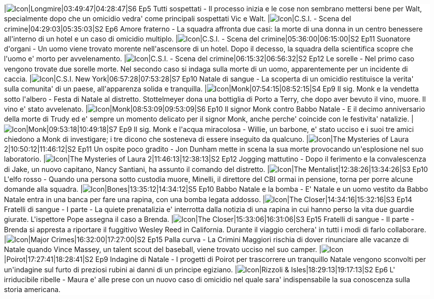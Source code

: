 |![Icon](https://guidatv.sky.it/uuid/1e7b81af-a714-4f6e-851c-5e5c6745c140/cover?md5ChecksumParam=0fca8effec38ddf0684c936bdbecb9eb)|Longmire|03:49:47|04:28:47|S6 Ep5 Tutti sospettati - Il processo inizia e le cose non sembrano mettersi bene per Walt, specialmente dopo che un omicidio vedra&#039; come principali sospettati Vic e Walt.
|![Icon](https://guidatv.sky.it/uuid/3178e4db-1873-4f36-945a-529ef657d0b6/cover?md5ChecksumParam=62c57d72813b983f62e0875196c503b1)|C.S.I. - Scena del crimine|04:29:03|05:35:03|S2 Ep6 Amore fraterno - La squadra affronta due casi: la morte di una donna in un centro benessere all&#039;interno di un hotel e un caso di omicidio multiplo.
|![Icon](https://guidatv.sky.it/uuid/95af2373-0267-4e58-8739-6aa71ac8fcbd/cover?md5ChecksumParam=62c57d72813b983f62e0875196c503b1)|C.S.I. - Scena del crimine|05:36:00|06:15:00|S2 Ep11 Suonatore d&#039;organi - Un uomo viene trovato morente nell&#039;ascensore di un hotel. Dopo il decesso, la squadra della scientifica scopre che l&#039;uomo e&#039; morto per avvelenamento.
|![Icon](https://guidatv.sky.it/uuid/6aa5a443-b0e8-445b-b9fc-4e46d862c86c/cover?md5ChecksumParam=62c57d72813b983f62e0875196c503b1)|C.S.I. - Scena del crimine|06:15:32|06:56:32|S2 Ep12 Le sorelle - Nel primo caso vengono trovate due sorelle morte. Nel secondo caso si indaga sulla morte di un uomo, apparentemente per un incidente di caccia.
|![Icon](https://guidatv.sky.it/uuid/2fcc4538-675d-4ae9-9b97-131ba64469c5/cover?md5ChecksumParam=360b97be7daf3ce8329a595fdd929ebf)|C.S.I. New York|06:57:28|07:53:28|S7 Ep10 Natale di sangue - La scoperta di un omicidio restituisce la verita&#039; sulla comunita&#039; di un paese, all&#039;apparenza solida e tranquilla.
|![Icon](https://guidatv.sky.it/uuid/7cdcd100-5aa9-4f8a-8cd9-3210e372f174/cover?md5ChecksumParam=95515587576c9d827f532a8caf6b15c4)|Monk|07:54:15|08:52:15|S4 Ep9 Il sig. Monk e la vendetta sotto l&#039;albero - Festa di Natale al distretto. Stottelmeyer dona una bottiglia di Porto a Terry, che dopo aver bevuto il vino, muore. Il vino e&#039; stato avvelenato.
|![Icon](https://guidatv.sky.it/uuid/32965beb-eaff-4029-9d15-517d59e00448/cover?md5ChecksumParam=c488f5ec86048d5d75eec54857aa4b2c)|Monk|08:53:09|09:53:09|S6 Ep10 Il signor Monk contro Babbo Natale - E il decimo anniversario della morte di Trudy ed e&#039; sempre un momento delicato per il signor Monk, anche perche&#039; coincide con le festivita&#039; natalizie.
|![Icon](https://guidatv.sky.it/uuid/7cb31837-cd2a-4398-9e19-4be468bf52c2/cover?md5ChecksumParam=4e95f92d33cfe0251f20d9b236d06022)|Monk|09:53:18|10:49:18|S7 Ep9 Il sig. Monk e l&#039;acqua miracolosa - Willie, un barbone, e&#039; stato ucciso e i suoi tre amici chiedono a Monk di investigare; i tre dicono che sosteneva di essere inseguito da qualcuno.
|![Icon](https://guidatv.sky.it/uuid/a16a5fd0-e41d-4f27-8845-b592f25e039b/cover?md5ChecksumParam=0a4b7d99b4d6b8a70eb2c8531fb95e16)|The Mysteries of Laura 2|10:50:12|11:46:12|S2 Ep11 Un ospite poco gradito - Jon Dunham mette in scena la sua morte provocando un&#039;esplosione nel suo laboratorio.
|![Icon](https://guidatv.sky.it/uuid/a93a4ba1-84ca-4f55-9e31-2e1820dc1e31/cover?md5ChecksumParam=0a4b7d99b4d6b8a70eb2c8531fb95e16)|The Mysteries of Laura 2|11:46:13|12:38:13|S2 Ep12 Jogging mattutino - Dopo il ferimento e la convalescenza di Jake, un nuovo capitano, Nancy Santiani, ha assunto il comando del distretto.
|![Icon](https://guidatv.sky.it/uuid/39fb1c2a-7028-432a-bd41-da7648cc5f93/cover?md5ChecksumParam=0aaa70d6d498dd2bb70d9b5e92cf6e7b)|The Mentalist|12:38:26|13:34:26|S3 Ep10 L&#039;elfo rosso - Quando una persona sotto custodia muore, Minelli, il direttore del CBI ormai in pensione, torna per porre alcune domande alla squadra.
|![Icon](https://guidatv.sky.it/uuid/17a378b1-9cbf-4515-ac1d-b56092f681be/cover?md5ChecksumParam=b21b2d3885841ef2620e978596b11a36)|Bones|13:35:12|14:34:12|S5 Ep10 Babbo Natale e la bomba - E&#039; Natale e un uomo vestito da Babbo Natale entra in una banca per fare una rapina, con una bomba legata addosso.
|![Icon](https://guidatv.sky.it/uuid/7616bd40-7063-4b4d-947d-77f32c1e3e02/cover?md5ChecksumParam=a528294bac5900f87f6b75bcbfc59206)|The Closer|14:34:16|15:32:16|S3 Ep14 Fratelli di sangue - I parte - La quiete prenatalizia e&#039; interrotta dalla notizia di una rapina in cui hanno perso la vita due guardie giurate. L&#039;ispettore Pope assegna il caso a Brenda.
|![Icon](https://guidatv.sky.it/uuid/2928e16e-3fe2-4c76-82fa-0fed7d7c4562/cover?md5ChecksumParam=a528294bac5900f87f6b75bcbfc59206)|The Closer|15:33:06|16:31:06|S3 Ep15 Fratelli di sangue - II parte - Brenda si appresta a riportare il fuggitivo Wesley Reed in California. Durante il viaggio cerchera&#039; in tutti i modi di farlo collaborare.
|![Icon](https://guidatv.sky.it/uuid/b1c599b3-d5c6-4673-bff2-c10eac678fbe/cover?md5ChecksumParam=74974d34317970be178305afd99a3a02)|Major Crimes|16:32:00|17:27:00|S2 Ep15 Palla curva - La Crimini Maggiori rischia di dover rinunciare alle vacanze di Natale quando Vince Massey, un talent scout del baseball, viene trovato ucciso nel suo camper.
|![Icon](https://guidatv.sky.it/uuid/84938747-30f4-4614-9c5e-3f6e23e4c9f6/cover?md5ChecksumParam=b0c28d9b8ecc310beefd3783f0a5b000)|Poirot|17:27:41|18:28:41|S2 Ep9 Indagine di Natale - I progetti di Poirot per trascorrere un tranquillo Natale vengono sconvolti per un&#039;indagine sul furto di preziosi rubini ai danni di un principe egiziano.
|![Icon](https://guidatv.sky.it/uuid/61094a31-43d6-4c35-88ae-f64373329ecf/cover?md5ChecksumParam=bda1e081b26ce07cce400d1a910c6d2e)|Rizzoli &amp; Isles|18:29:13|19:17:13|S2 Ep6 L&#039; irriducibile ribelle - Maura e&#039; alle prese con un nuovo caso di omicidio nel quale sara&#039; indispensabile la sua conoscenza sulla storia americana.